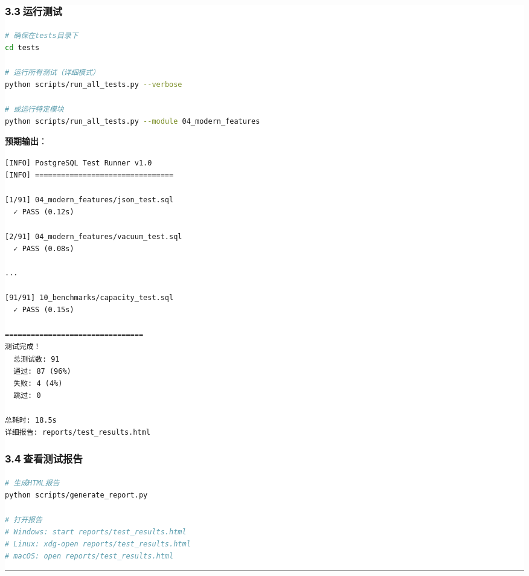 ### 3.3 运行测试

```bash
# 确保在tests目录下
cd tests

# 运行所有测试（详细模式）
python scripts/run_all_tests.py --verbose

# 或运行特定模块
python scripts/run_all_tests.py --module 04_modern_features
```

**预期输出**：

```text
[INFO] PostgreSQL Test Runner v1.0
[INFO] ================================

[1/91] 04_modern_features/json_test.sql
  ✓ PASS (0.12s)

[2/91] 04_modern_features/vacuum_test.sql
  ✓ PASS (0.08s)

...

[91/91] 10_benchmarks/capacity_test.sql
  ✓ PASS (0.15s)

================================
测试完成！
  总测试数: 91
  通过: 87 (96%)
  失败: 4 (4%)
  跳过: 0

总耗时: 18.5s
详细报告: reports/test_results.html
```

### 3.4 查看测试报告

```bash
# 生成HTML报告
python scripts/generate_report.py

# 打开报告
# Windows: start reports/test_results.html
# Linux: xdg-open reports/test_results.html
# macOS: open reports/test_results.html
```

---
